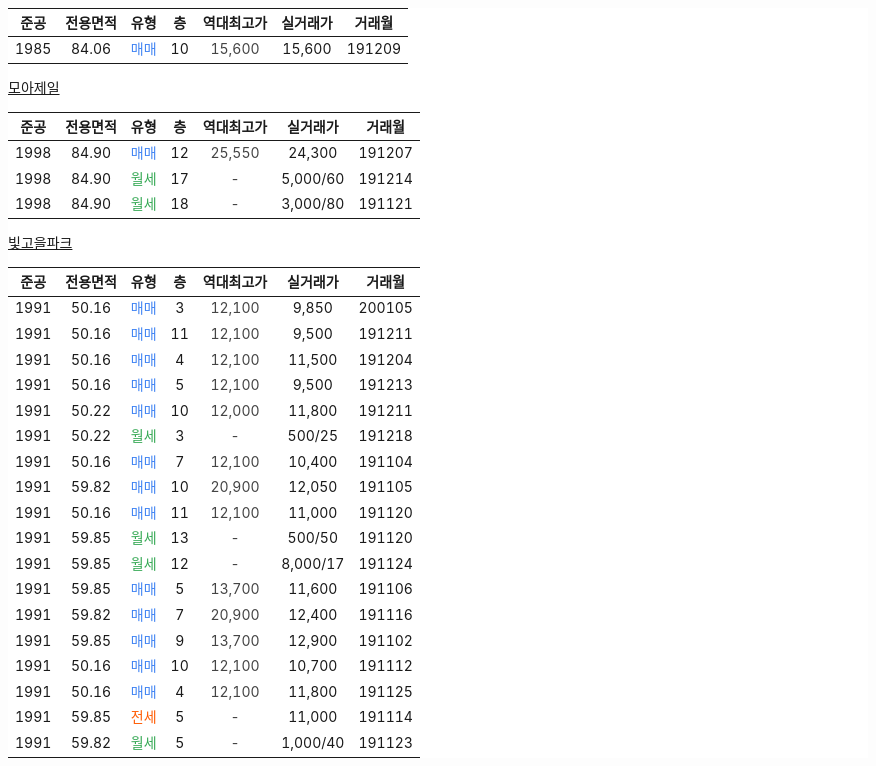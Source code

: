 |준공|전용면적|유형|층|역대최고가|실거래가|거래월|
|:---:|:---:|:---:|:---:|:---:|:---:|:---:|
|1985|84.06|<span style="color:#4285f3">매매</span>|10|<span style="color:#444444">15,600</span>|15,600|191209|

[모아제일](https://search.naver.com/search.naver?query=%EA%B4%91%EC%A3%BC%EA%B4%91%EC%97%AD%EC%8B%9C+%EC%84%9C%EA%B5%AC+%EC%8C%8D%EC%B4%8C%EB%8F%99+%EB%AA%A8%EC%95%84%EC%A0%9C%EC%9D%BC)

|준공|전용면적|유형|층|역대최고가|실거래가|거래월|
|:---:|:---:|:---:|:---:|:---:|:---:|:---:|
|1998|84.90|<span style="color:#4285f3">매매</span>|12|<span style="color:#444444">25,550</span>|24,300|191207|
|1998|84.90|<span style="color:#34a853">월세</span>|17|<span style="color:#444444">-</span>|5,000/60|191214|
|1998|84.90|<span style="color:#34a853">월세</span>|18|<span style="color:#444444">-</span>|3,000/80|191121|

[빛고을파크](https://search.naver.com/search.naver?query=%EA%B4%91%EC%A3%BC%EA%B4%91%EC%97%AD%EC%8B%9C+%EC%84%9C%EA%B5%AC+%EC%8C%8D%EC%B4%8C%EB%8F%99+%EB%B9%9B%EA%B3%A0%EC%9D%84%ED%8C%8C%ED%81%AC)

|준공|전용면적|유형|층|역대최고가|실거래가|거래월|
|:---:|:---:|:---:|:---:|:---:|:---:|:---:|
|1991|50.16|<span style="color:#4285f3">매매</span>|3|<span style="color:#444444">12,100</span>|9,850|200105|
|1991|50.16|<span style="color:#4285f3">매매</span>|11|<span style="color:#444444">12,100</span>|9,500|191211|
|1991|50.16|<span style="color:#4285f3">매매</span>|4|<span style="color:#444444">12,100</span>|11,500|191204|
|1991|50.16|<span style="color:#4285f3">매매</span>|5|<span style="color:#444444">12,100</span>|9,500|191213|
|1991|50.22|<span style="color:#4285f3">매매</span>|10|<span style="color:#444444">12,000</span>|11,800|191211|
|1991|50.22|<span style="color:#34a853">월세</span>|3|<span style="color:#444444">-</span>|500/25|191218|
|1991|50.16|<span style="color:#4285f3">매매</span>|7|<span style="color:#444444">12,100</span>|10,400|191104|
|1991|59.82|<span style="color:#4285f3">매매</span>|10|<span style="color:#444444">20,900</span>|12,050|191105|
|1991|50.16|<span style="color:#4285f3">매매</span>|11|<span style="color:#444444">12,100</span>|11,000|191120|
|1991|59.85|<span style="color:#34a853">월세</span>|13|<span style="color:#444444">-</span>|500/50|191120|
|1991|59.85|<span style="color:#34a853">월세</span>|12|<span style="color:#444444">-</span>|8,000/17|191124|
|1991|59.85|<span style="color:#4285f3">매매</span>|5|<span style="color:#444444">13,700</span>|11,600|191106|
|1991|59.82|<span style="color:#4285f3">매매</span>|7|<span style="color:#444444">20,900</span>|12,400|191116|
|1991|59.85|<span style="color:#4285f3">매매</span>|9|<span style="color:#444444">13,700</span>|12,900|191102|
|1991|50.16|<span style="color:#4285f3">매매</span>|10|<span style="color:#444444">12,100</span>|10,700|191112|
|1991|50.16|<span style="color:#4285f3">매매</span>|4|<span style="color:#444444">12,100</span>|11,800|191125|
|1991|59.85|<span style="color:#ff5a00">전세</span>|5|<span style="color:#444444">-</span>|11,000|191114|
|1991|59.82|<span style="color:#34a853">월세</span>|5|<span style="color:#444444">-</span>|1,000/40|191123|


<script async src="//pagead2.googlesyndication.com/pagead/js/adsbygoogle.js"></script>
